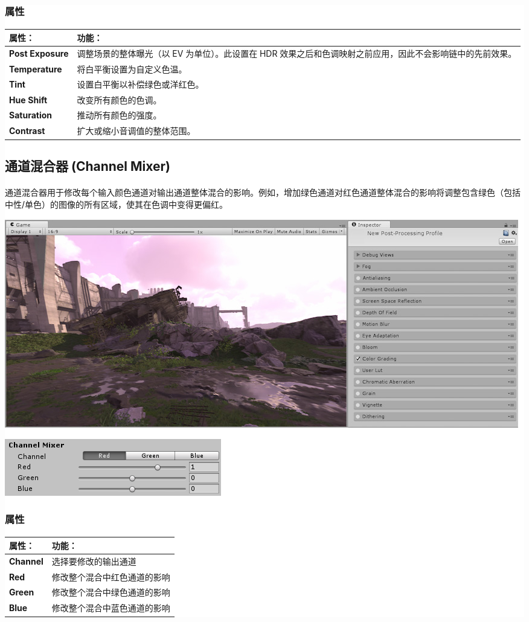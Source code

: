 ### 属性

| __属性：__| __功能：__ |
|:---|:---| 
| __Post Exposure__| 调整场景的整体曝光（以 EV 为单位）。此设置在 HDR 效果之后和色调映射之前应用，因此不会影响链中的先前效果。 |
| __Temperature__| 将白平衡设置为自定义色温。 |
| __Tint__| 设置白平衡以补偿绿色或洋红色。 |
| __Hue Shift__| 改变所有颜色的色调。 |
| __Saturation__| 推动所有颜色的强度。 |
| __Contrast__| 扩大或缩小音调值的整体范围。 |



## 通道混合器 (Channel Mixer)

通道混合器用于修改每个输入颜色通道对输出通道整体混合的影响。例如，增加绿色通道对红色通道整体混合的影响将调整包含绿色（包括中性/单色）的图像的所有区域，使其在色调中变得更偏红。

![仅应用通道混合器 (Channel Mixer) 后的相同场景（增加蓝色对红色的影响）。](../uploads/Main/PostProcessing-ColorGrading-7.jpg)

![Channel Mixer UI](../uploads/Main/PostProcessing-ColorGrading-8.png)

### 属性

| __属性：__| __功能：__ |
|:---|:---| 
| __Channel__| 选择要修改的输出通道 |
| __Red__| 修改整个混合中红色通道的影响 |
| __Green__| 修改整个混合中绿色通道的影响 |
| __Blue__| 修改整个混合中蓝色通道的影响 |
